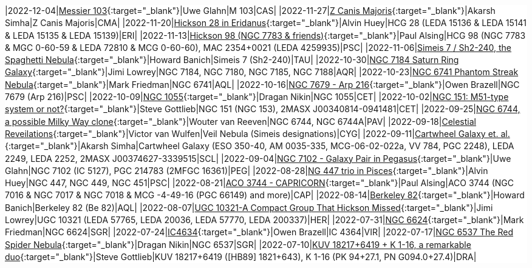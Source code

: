 |2022-12-04|[Messier 103](https://www.deepskyforum.com/showthread.php?1642-Object-of-the-Week-December-4-2022-Messier-103){:target="_blank"}|Uwe Glahn|<x-dso-link>M 103</x-dso-link>|CAS|
|2022-11-27|[Z Canis Majoris](https://www.deepskyforum.com/showthread.php?1641-Object-of-the-Week-November-27-2022-Z-Canis-Majoris){:target="_blank"}|Akarsh Simha|Z Canis Majoris|CMA|
|2022-11-20|[Hickson 28 in Eridanus](https://www.deepskyforum.com/showthread.php?1639-Object-of-the-Week-November-20-2022-Hickson-28-in-Eridanus){:target="_blank"}|Alvin Huey|<x-dso-link>HCG 28</x-dso-link> (LEDA 15136 & <x-dso-link>LEDA 15141</x-dso-link> & <x-dso-link>LEDA 15135</x-dso-link> & <x-dso-link>LEDA 15139</x-dso-link>)|ERI|
|2022-11-13|[Hickson 98 \(NGC 7783 & friends\)](https://www.deepskyforum.com/showthread.php?1638-Object-of-the-Week-November-13-2022-Hickson-98-%28NGC-7783-amp-friends%29){:target="_blank"}|Paul Alsing|<x-dso-link>HCG 98</x-dso-link> (NGC 7783 & MGC 0-60-59 & <x-dso-link>LEDA 72810</x-dso-link> & <x-dso-link>MCG 0-60-60</x-dso-link>), MAC 2354+0021 (LEDA 4259935)|PSC|
|2022-11-06|[Simeis 7 / Sh2-240, the Spaghetti Nebula](https://www.deepskyforum.com/showthread.php?1637-Object-of-the-Week-November-6-2022-%E2%80%93-Simeis-7-Sh2-240-the-Spaghetti-Nebula){:target="_blank"}|Howard Banich|<x-dso-link simbad="Sim 7">Simeis 7</x-dso-link> (Sh2-240)|TAU|
|2022-10-30|[NGC 7184 Saturn Ring Galaxy](https://www.deepskyforum.com/showthread.php?1635-Object-of-the-week-October-30-2022-NGC-7184-Saturn-Ring-Galaxy){:target="_blank"}|Jimi Lowrey|<x-dso-link>NGC 7184</x-dso-link>, <x-dso-link>NGC 7180</x-dso-link>, <x-dso-link>NGC 7185</x-dso-link>, <x-dso-link>NGC 7188</x-dso-link>|AQR|
|2022-10-23|[NGC 6741 Phantom Streak Nebula](https://www.deepskyforum.com/showthread.php?1634-Object-of-the-Week-October-23-2022-%E2%80%93-NGC-6741-Phantom-Streak-Nebula){:target="_blank"}|Mark Friedman|<x-dso-link>NGC 6741</x-dso-link>|AQL|
|2022-10-16|[NGC 7679 - Arp 216](https://www.deepskyforum.com/showthread.php?1632-Object-of-the-week-16th-October-2022-NGC-7679-Arp-216){:target="_blank"}|Owen Brazell|<x-dso-link>NGC 7679</x-dso-link> (Arp 216)|PSC|
|2022-10-09|[NGC 1055](https://www.deepskyforum.com/showthread.php?1631-Object-of-the-Week-October-9th-2022-NGC-1055){:target="_blank"}|Dragan Nikin|NGC 1055|CET|
|2022-10-02|[NGC 151: M51-type system or not?](https://www.deepskyforum.com/showthread.php?1629-Object-of-the-Week-October-2-2022-NGC-151-M51-type-system-or-not){:target="_blank"}|Steve Gottlieb|<x-dso-link>NGC 151</x-dso-link> (NGC 153), 2MASX J00340814-0941481|CET|
|2022-09-25|[NGC 6744, a possible Milky Way clone](https://www.deepskyforum.com/showthread.php?1627-Object-Of-The-Week-September-25-2022-NGC-6744-a-possible-Milky-Way-clone){:target="_blank"}|Wouter van Reeven|<x-dso-link>NGC 6744</x-dso-link>, <x-dso-link>NGC 6744A</x-dso-link>|PAV|
|2022-09-18|[Celestial Reveilations](https://www.deepskyforum.com/showthread.php?1626-Object-of-the-Week-September-18-2022-Celestial-Reveilations){:target="_blank"}|Victor van Wulfen|Veil Nebula (Simeis designations)|CYG|
|2022-09-11|[Cartwheel Galaxy et. al.](https://www.deepskyforum.com/showthread.php?1624-Object-of-the-Week-September-11-2022-Cartwheel-Galaxy-et-al){:target="_blank"}|Akarsh Simha|Cartwheel Galaxy (ESO 350-40, AM 0035-335, <x-dso-link>MCG-06-02-</x-dso-link>022a, <x-dso-link>VV 784</x-dso-link>, <x-dso-link>PGC 2248</x-dso-link>), <x-dso-link>LEDA 2249</x-dso-link>, <x-dso-link>LEDA 2252</x-dso-link>, 2MASX J00374627-3339515|SCL|
|2022-09-04|[NGC 7102 - Galaxy Pair in Pegasus](https://www.deepskyforum.com/showthread.php?1622-Object-of-the-Week-September-4-2022-NGC-7102-Galaxy-Pair-in-Pegasus){:target="_blank"}|Uwe Glahn|<x-dso-link>NGC 7102</x-dso-link> (IC 5127), <x-dso-link>PGC 214783</x-dso-link> (2MFGC 16361)|PEG|
|2022-08-28|[NG 447 trio in Pisces](https://www.deepskyforum.com/showthread.php?1621-Object-of-the-Week-August-28-2022-NG-447-trio-in-Pisces){:target="_blank"}|Alvin Huey|<x-dso-link>NGC 447</x-dso-link>, <x-dso-link>NGC 449</x-dso-link>, <x-dso-link>NGC 451</x-dso-link>|PSC|
|2022-08-21|[ACO 3744 - CAPRICORN](https://www.deepskyforum.com/showthread.php?1619-Object-of-the-Week-August-21-2022-ACO-3744-CAPRICORN){:target="_blank"}|Paul Alsing|<x-dso-link>ACO 3744</x-dso-link> (NGC 7016 & <x-dso-link>NGC 7017</x-dso-link> & <x-dso-link>NGC 7018</x-dso-link> &  <x-dso-link>MCG -4-49-16</x-dso-link> (PGC 66149) and more)|CAP|
|2022-08-14|[Berkeley 82](https://www.deepskyforum.com/showthread.php?1618-Object-of-the-Week-August-15-2022-%E2%80%93-Berkeley-82){:target="_blank"}|Howard Banich|Berkeley 82 (Be 82)|AQL|
|2022-08-07|[UGC 10321-A Compact Group That Hickson Missed](https://www.deepskyforum.com/showthread.php?1616-Object-of-the-Week-Aug-7-2022-UGC-10321-A-Compact-Group-That-Hickson-Missed){:target="_blank"}|Jimi Lowrey|<x-dso-link>UGC 10321</x-dso-link> (LEDA 57765, <x-dso-link>LEDA 20036</x-dso-link>, <x-dso-link>LEDA 57770</x-dso-link>, <x-dso-link>LEDA 200337</x-dso-link>)|HER|
|2022-07-31|[NGC 6624](https://www.deepskyforum.com/showthread.php?1615-Object-of-the-Week-July-31-2022-NGC-6624){:target="_blank"}|Mark Friedman|<x-dso-link>NGC 6624</x-dso-link>|SGR|
|2022-07-24|[IC4634](https://www.deepskyforum.com/showthread.php?1613-Object-of-the-Week-July-24th-2022-IC4634){:target="_blank"}|Owen Brazell|<x-dso-link>IC 4364</x-dso-link>|VIR|
|2022-07-17|[NGC 6537 The Red Spider Nebula](https://www.deepskyforum.com/showthread.php?1610-Object-of-the-Week-July-17th-2022-NGC-6537-The-Red-Spider-Nebula){:target="_blank"}|Dragan Nikin|<x-dso-link>NGC 6537</x-dso-link>|SGR|
|2022-07-10|[KUV 18217+6419 + K 1-16, a remarkable duo](https://www.deepskyforum.com/showthread.php?1608-Object-of-the-Week-July-10-2022-%E2%80%93-KUV-18217-6419-K-1-16-a-remarkable-duo){:target="_blank"}|Steve Gottlieb|KUV 18217+6419 ([HB89] 1821+643), <x-dso-link simbad="PN K 1-16">K 1-16</x-dso-link> (PK 94+27.1, PN G094.0+27.4)|DRA|